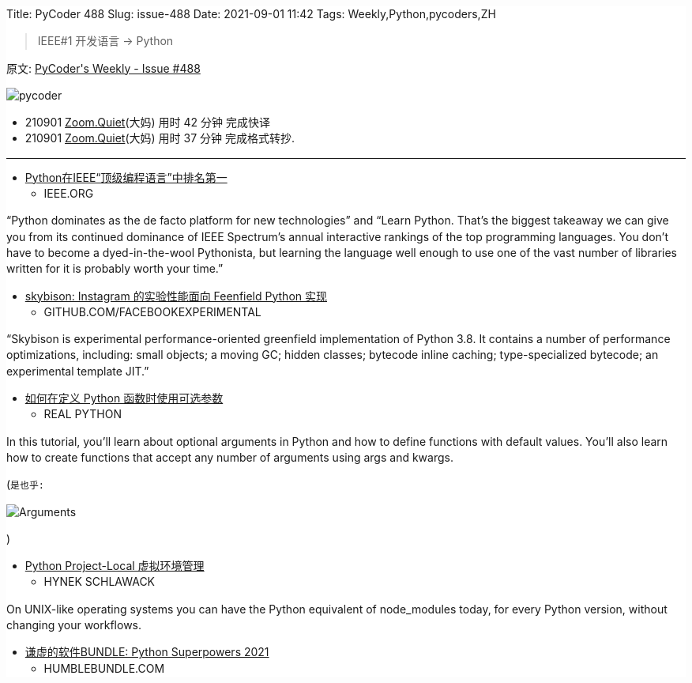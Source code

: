 Title: PyCoder 488
Slug: issue-488
Date: 2021-09-01 11:42
Tags: Weekly,Python,pycoders,ZH


> IEEE#1 开发语言 -> Python


原文: [PyCoder's Weekly - Issue #488](https://pycoders.com/issues/488)



![pycoder](https://ipic.zoomquiet.top/2021-08-25-pycoder-s-weekly.png)


- 210901 [Zoom.Quiet](http://zoomquiet.io/)(大妈) 用时 42 分钟 完成快译
- 210901 [Zoom.Quiet](http://zoomquiet.io/)(大妈) 用时 37 分钟 完成格式转抄.

------

- [Python在IEEE“顶级编程语言”中排名第一](https://pycoders.com/link/6935/web)
    + IEEE.ORG

“Python dominates as the de facto platform for new technologies” and “Learn Python. That’s the biggest takeaway we can give you from its continued dominance of IEEE Spectrum’s annual interactive rankings of the top programming languages. You don’t have to become a dyed-in-the-wool Pythonista, but learning the language well enough to use one of the vast number of libraries written for it is probably worth your time.”

- [skybison: Instagram 的实验性能面向 Feenfield Python 实现](https://pycoders.com/link/6920/web)
    + GITHUB.COM/FACEBOOKEXPERIMENTAL

“Skybison is experimental performance-oriented greenfield implementation of Python 3.8. It contains a number of performance optimizations, including: small objects; a moving GC; hidden classes; bytecode inline caching; type-specialized bytecode; an experimental template JIT.”



- [如何在定义 Python 函数时使用可选参数](https://pycoders.com/link/6916/web)
    + REAL PYTHON

In this tutorial, you’ll learn about optional arguments in Python and how to define functions with default values. You’ll also learn how to create functions that accept any number of arguments using args and kwargs.

(`是也乎:`

![Arguments](https://ipic.zoomquiet.top/2021-09-01-ScreenShot%202021-09-01%2010.42.51.jpg)

)


- [Python Project-Local 虚拟环境管理](https://pycoders.com/link/6910/web)
    + HYNEK SCHLAWACK

On UNIX-like operating systems you can have the Python equivalent of node_modules today, for every Python version, without changing your workflows.

- [谦虚的软件BUNDLE: Python Superpowers 2021](https://pycoders.com/link/6943/web)
    + HUMBLEBUNDLE.COM
